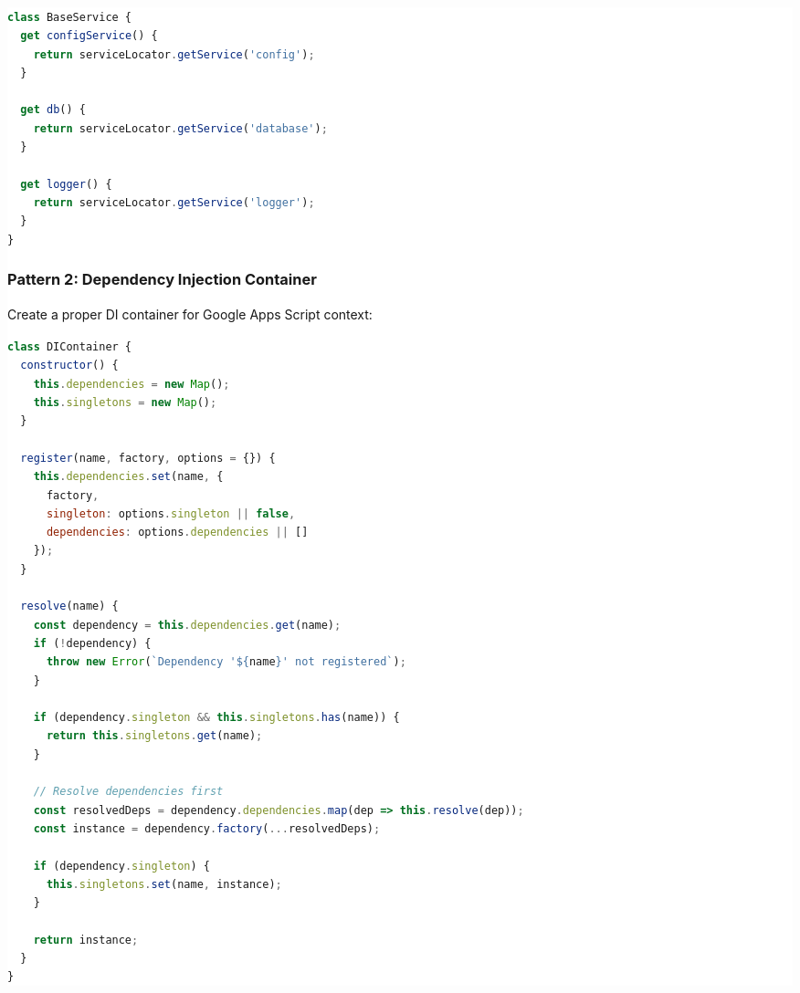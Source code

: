 ```javascript
class BaseService {
  get configService() {
    return serviceLocator.getService('config');
  }
  
  get db() {
    return serviceLocator.getService('database');
  }
  
  get logger() {
    return serviceLocator.getService('logger');
  }
}
```

### Pattern 2: Dependency Injection Container
Create a proper DI container for Google Apps Script context:

```javascript
class DIContainer {
  constructor() {
    this.dependencies = new Map();
    this.singletons = new Map();
  }
  
  register(name, factory, options = {}) {
    this.dependencies.set(name, {
      factory,
      singleton: options.singleton || false,
      dependencies: options.dependencies || []
    });
  }
  
  resolve(name) {
    const dependency = this.dependencies.get(name);
    if (!dependency) {
      throw new Error(`Dependency '${name}' not registered`);
    }
    
    if (dependency.singleton && this.singletons.has(name)) {
      return this.singletons.get(name);
    }
    
    // Resolve dependencies first
    const resolvedDeps = dependency.dependencies.map(dep => this.resolve(dep));
    const instance = dependency.factory(...resolvedDeps);
    
    if (dependency.singleton) {
      this.singletons.set(name, instance);
    }
    
    return instance;
  }
}
```
